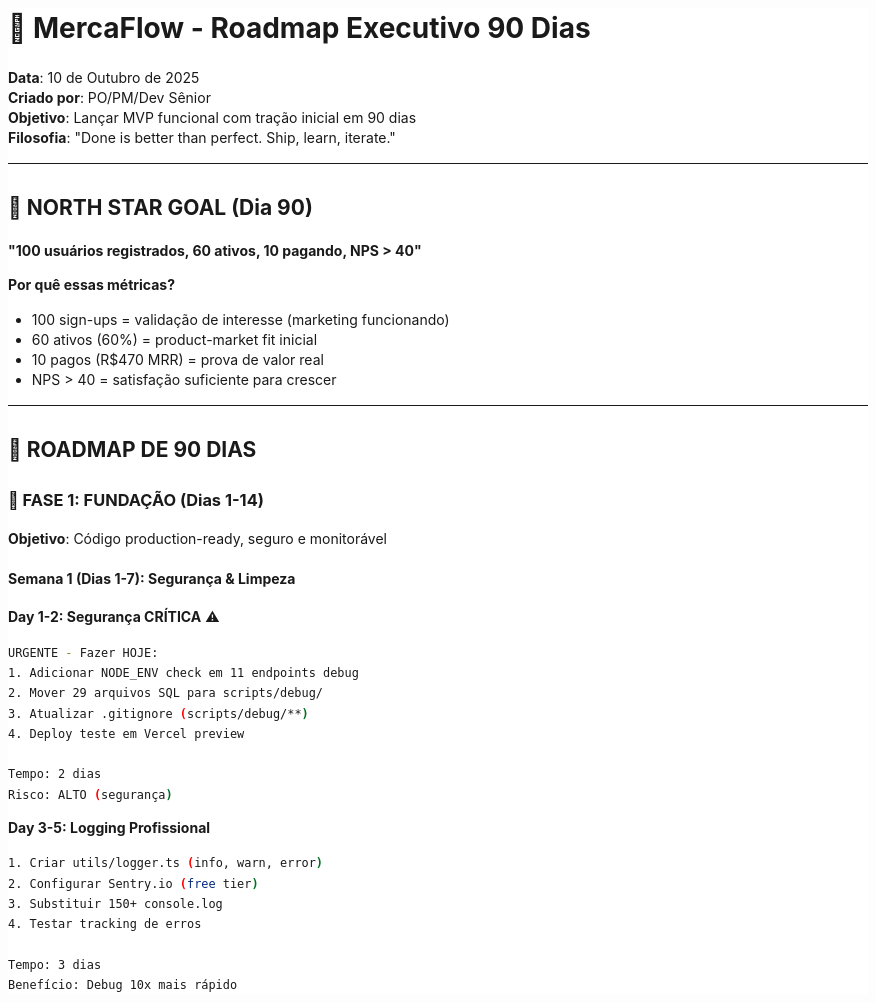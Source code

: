# 🚀 MercaFlow - Roadmap Executivo 90 Dias

**Data**: 10 de Outubro de 2025  
**Criado por**: PO/PM/Dev Sênior  
**Objetivo**: Lançar MVP funcional com tração inicial em 90 dias  
**Filosofia**: "Done is better than perfect. Ship, learn, iterate."

---

## 🎯 NORTH STAR GOAL (Dia 90)

**"100 usuários registrados, 60 ativos, 10 pagando, NPS > 40"**

**Por quê essas métricas?**
- 100 sign-ups = validação de interesse (marketing funcionando)
- 60 ativos (60%) = product-market fit inicial
- 10 pagos (R$470 MRR) = prova de valor real
- NPS > 40 = satisfação suficiente para crescer

---

## 📅 ROADMAP DE 90 DIAS

### 🔴 FASE 1: FUNDAÇÃO (Dias 1-14)

**Objetivo**: Código production-ready, seguro e monitorável

#### **Semana 1 (Dias 1-7): Segurança & Limpeza**

**Day 1-2: Segurança CRÍTICA** ⚠️
```bash
URGENTE - Fazer HOJE:
1. Adicionar NODE_ENV check em 11 endpoints debug
2. Mover 29 arquivos SQL para scripts/debug/
3. Atualizar .gitignore (scripts/debug/**)
4. Deploy teste em Vercel preview

Tempo: 2 dias
Risco: ALTO (segurança)
```

**Day 3-5: Logging Profissional**
```bash
1. Criar utils/logger.ts (info, warn, error)
2. Configurar Sentry.io (free tier)
3. Substituir 150+ console.log
4. Testar tracking de erros

Tempo: 3 dias
Benefício: Debug 10x mais rápido
```
